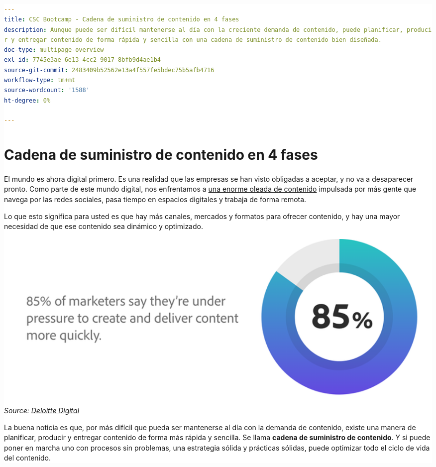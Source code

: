 ```yaml
---
title: CSC Bootcamp - Cadena de suministro de contenido en 4 fases
description: Aunque puede ser difícil mantenerse al día con la creciente demanda de contenido, puede planificar, producir y entregar contenido de forma rápida y sencilla con una cadena de suministro de contenido bien diseñada.
doc-type: multipage-overview
exl-id: 7745e3ae-6e13-4cc2-9017-8bfb9d4ae1b4
source-git-commit: 2483409b52562e13a4f557fe5bdec75b5afb4716
workflow-type: tm+mt
source-wordcount: '1588'
ht-degree: 0%

---
```


# Cadena de suministro de contenido en 4 fases

El mundo es ahora digital primero. Es una realidad que las empresas se han visto obligadas a aceptar, y no va a desaparecer pronto. Como parte de este mundo digital, nos enfrentamos a [una enorme oleada de contenido](https://www.prnewswire.com/news-releases/content-marketing-market-size-to-grow-by-usd-487-24-billion--by-objective-platform-end-user-and-geography---forecast-and-analysis-2022-2026--301562808.html) impulsada por más gente que navega por las redes sociales, pasa tiempo en espacios digitales y trabaja de forma remota.

Lo que esto significa para usted es que hay más canales, mercados y formatos para ofrecer contenido, y hay una mayor necesidad de que ese contenido sea dinámico y optimizado.

![El 85% de los especialistas en marketing dicen que están bajo presión para crear y entregar contenido más rápido.](./images/pressure-to-create-content.png)

_Source:_ [_Deloitte Digital_](https://www2.deloitte.com/content/dam/Deloitte/uk/Documents/consultancy/deloitte-uk-future-of-experience-time-to-market.pdf)

La buena noticia es que, por más difícil que pueda ser mantenerse al día con la demanda de contenido, existe una manera de planificar, producir y entregar contenido de forma más rápida y sencilla. Se llama **cadena de suministro de contenido**. Y si puede poner en marcha uno con procesos sin problemas, una estrategia sólida y prácticas sólidas, puede optimizar todo el ciclo de vida del contenido.
